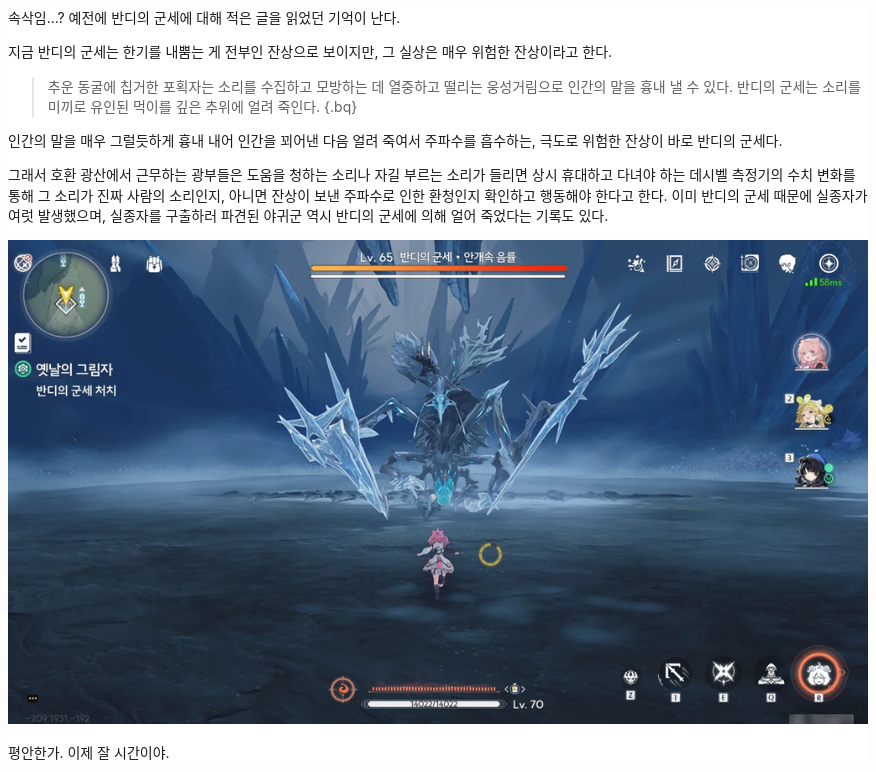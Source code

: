 속삭임...? 예전에 반디의 군세에 대해 적은 글을 읽었던 기억이 난다.

지금 반디의 군세는 한기를 내뿜는 게 전부인 잔상으로 보이지만, 그 실상은 매우 위험한 잔상이라고 한다.

> 추운 동굴에 칩거한 포획자는 소리를 수집하고 모방하는 데 열중하고 떨리는 웅성거림으로 인간의 말을 흉내 낼 수 있다. 반디의 군세는 소리를 미끼로 유인된 먹이를 깊은 추위에 얼려 죽인다.
{.bq}

인간의 말을 매우 그럴듯하게 흉내 내어 인간을 꾀어낸 다음 얼려 죽여서 주파수를 흡수하는, 극도로 위험한 잔상이 바로 반디의 군세다.

그래서 호환 광산에서 근무하는 광부들은 도움을 청하는 소리나 자길 부르는 소리가 들리면 상시 휴대하고 다녀야 하는 데시벨 측정기의 수치 변화를 통해 그 소리가 진짜 사람의 소리인지, 아니면 잔상이 보낸 주파수로 인한 환청인지 확인하고 행동해야 한다고 한다. 이미 반디의 군세 때문에 실종자가 여럿 발생했으며, 실종자를 구출하러 파견된 야귀군 역시 반디의 군세에 의해 얼어 죽었다는 기록도 있다.

![](142.webp)

평안한가. 이제 잘 시간이야.

